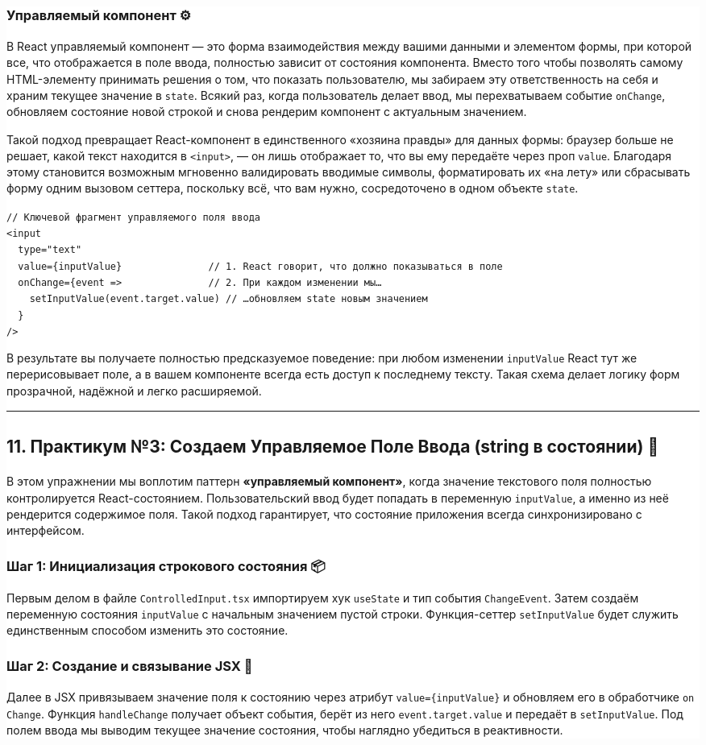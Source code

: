 
### Управляемый компонент ⚙️

В React управляемый компонент — это форма взаимодействия между вашими данными и элементом формы, при которой все, что отображается в поле ввода, полностью зависит от состояния компонента. Вместо того чтобы позволять самому HTML-элементу принимать решения о том, что показать пользователю, мы забираем эту ответственность на себя и храним текущее значение в `state`. Всякий раз, когда пользователь делает ввод, мы перехватываем событие `onChange`, обновляем состояние новой строкой и снова рендерим компонент с актуальным значением.

Такой подход превращает React-компонент в единственного «хозяина правды» для данных формы: браузер больше не решает, какой текст находится в `<input>`, — он лишь отображает то, что вы ему передаёте через проп `value`. Благодаря этому становится возможным мгновенно валидировать вводимые символы, форматировать их «на лету» или сбрасывать форму одним вызовом сеттера, поскольку всё, что вам нужно, сосредоточено в одном объекте `state`.

```tsx
// Ключевой фрагмент управляемого поля ввода
<input
  type="text"
  value={inputValue}               // 1. React говорит, что должно показываться в поле
  onChange={event =>               // 2. При каждом изменении мы…
    setInputValue(event.target.value) // …обновляем state новым значением
  }
/>
```

В результате вы получаете полностью предсказуемое поведение: при любом изменении `inputValue` React тут же перерисовывает поле, а в вашем компоненте всегда есть доступ к последнему тексту. Такая схема делает логику форм прозрачной, надёжной и легко расширяемой.

---

## 11. Практикум №3: Создаем Управляемое Поле Ввода (string в состоянии) 🎯

В этом упражнении мы воплотим паттерн **«управляемый компонент»**, когда значение текстового поля полностью контролируется React-состоянием. Пользовательский ввод будет попадать в переменную `inputValue`, а именно из неё рендерится содержимое поля. Такой подход гарантирует, что состояние приложения всегда синхронизировано с интерфейсом.

### Шаг 1: Инициализация строкового состояния 📦

Первым делом в файле `ControlledInput.tsx` импортируем хук `useState` и тип события `ChangeEvent`. Затем создаём переменную состояния `inputValue` с начальным значением пустой строки. Функция-сеттер `setInputValue` будет служить единственным способом изменить это состояние.

### Шаг 2: Создание и связывание JSX 🔗

Далее в JSX привязываем значение поля к состоянию через атрибут `value={inputValue}` и обновляем его в обработчике `onChange`. Функция `handleChange` получает объект события, берёт из него `event.target.value` и передаёт в `setInputValue`. Под полем ввода мы выводим текущее значение состояния, чтобы наглядно убедиться в реактивности.
